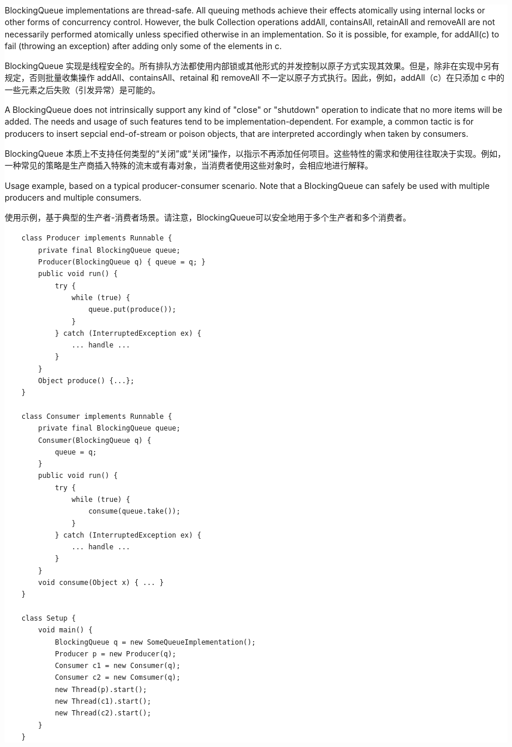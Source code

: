 BlockingQueue implementations are thread-safe. All queuing methods achieve their effects atomically using internal locks or other forms of concurrency control. However, the bulk Collection operations addAll, containsAll, retainAll and removeAll are not necessarily performed atomically unless specified otherwise in an implementation. So it is possible, for example, for addAll(c) to fail (throwing an exception) after adding only some of the elements in c.

BlockingQueue 实现是线程安全的。所有排队方法都使用内部锁或其他形式的并发控制以原子方式实现其效果。但是，除非在实现中另有规定，否则批量收集操作 addAll、containsAll、retainal 和 removeAll 不一定以原子方式执行。因此，例如，addAll（c）在只添加 c 中的一些元素之后失败（引发异常）是可能的。

A BlockingQueue does not intrinsically support any kind of "close" or "shutdown" operation to indicate that no more items will be added. The needs and usage of such features tend to be implementation-dependent. For example, a common tactic is for producers to insert sepcial end-of-stream or poison objects, that are interpreted accordingly when taken by consumers.

BlockingQueue 本质上不支持任何类型的“关闭”或“关闭”操作，以指示不再添加任何项目。这些特性的需求和使用往往取决于实现。例如，一种常见的策略是生产商插入特殊的流末或有毒对象，当消费者使用这些对象时，会相应地进行解释。

Usage example, based on a typical producer-consumer scenario. Note that a BlockingQueue can safely be used with multiple producers and multiple consumers.

使用示例，基于典型的生产者-消费者场景。请注意，BlockingQueue可以安全地用于多个生产者和多个消费者。

```
    class Producer implements Runnable {
        private final BlockingQueue queue;
        Producer(BlockingQueue q) { queue = q; }
        public void run() {
            try {
                while (true) {
                    queue.put(produce());
                }
            } catch (InterruptedException ex) {
                ... handle ...
            }
        }
        Object produce() {...};
    }

    class Consumer implements Runnable {
        private final BlockingQueue queue;
        Consumer(BlockingQueue q) {
            queue = q;
        }
        public void run() {
            try {
                while (true) {
                    consume(queue.take());
                }
            } catch (InterruptedException ex) {
                ... handle ...
            }
        }
        void consume(Object x) { ... }
    }

    class Setup {
        void main() {
            BlockingQueue q = new SomeQueueImplementation();
            Producer p = new Producer(q);
            Consumer c1 = new Consumer(q);
            Consumer c2 = new Comsumer(q);
            new Thread(p).start();
            new Thread(c1).start();
            new Thread(c2).start();
        }
    }
```